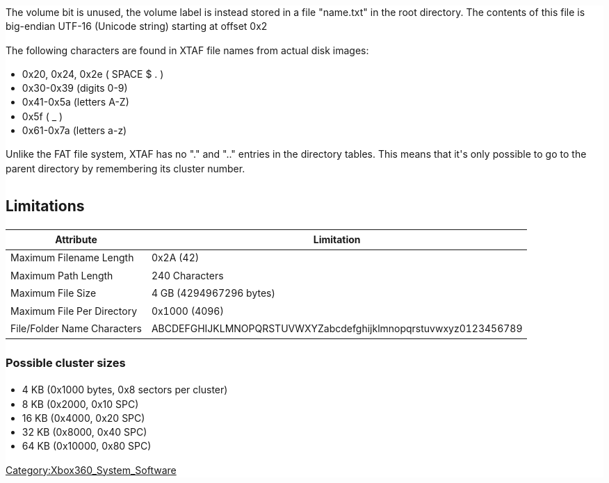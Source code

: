 The volume bit is unused, the volume label is instead stored in a file
"name.txt" in the root directory. The contents of this file is
big-endian UTF-16 (Unicode string) starting at offset 0x2

The following characters are found in XTAF file names from actual disk
images:

  - 0x20, 0x24, 0x2e ( SPACE $ . )
  - 0x30-0x39 (digits 0-9)
  - 0x41-0x5a (letters A-Z)
  - 0x5f ( _ )
  - 0x61-0x7a (letters a-z)

Unlike the FAT file system, XTAF has no "." and ".." entries in the
directory tables. This means that it's only possible to go to the parent
directory by remembering its cluster
number.

## Limitations

| Attribute                   | Limitation                                                     |
|-----------------------------|----------------------------------------------------------------|
| Maximum Filename Length     | 0x2A (42)                                                      |
| Maximum Path Length         | 240 Characters                                                 |
| Maximum File Size           | 4 GB (4294967296 bytes)                                        |
| Maximum File Per Directory  | 0x1000 (4096)                                                  |
| File/Folder Name Characters | ABCDEFGHIJKLMNOPQRSTUVWXYZabcdefghijklmnopqrstuvwxyz0123456789 |

### Possible cluster sizes

- 4 KB (0x1000 bytes, 0x8 sectors per cluster)
- 8 KB (0x2000, 0x10 SPC)
- 16 KB (0x4000, 0x20 SPC)
- 32 KB (0x8000, 0x40 SPC)
- 64 KB (0x10000, 0x80 SPC)


[Category:Xbox360_System_Software](Category_Xbox360_System_Software)
